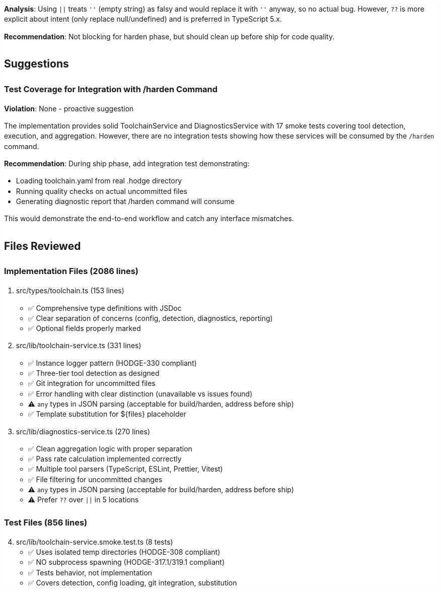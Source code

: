 **Analysis**: Using `||` treats `''` (empty string) as falsy and would replace it with `''` anyway, so no actual bug. However, `??` is more explicit about intent (only replace null/undefined) and is preferred in TypeScript 5.x.

**Recommendation**: Not blocking for harden phase, but should clean up before ship for code quality.

## Suggestions

### Test Coverage for Integration with /harden Command
**Violation**: None - proactive suggestion

The implementation provides solid ToolchainService and DiagnosticsService with 17 smoke tests covering tool detection, execution, and aggregation. However, there are no integration tests showing how these services will be consumed by the `/harden` command.

**Recommendation**: During ship phase, add integration test demonstrating:
- Loading toolchain.yaml from real .hodge directory
- Running quality checks on actual uncommitted files
- Generating diagnostic report that /harden command will consume

This would demonstrate the end-to-end workflow and catch any interface mismatches.

## Files Reviewed

### Implementation Files (2086 lines)
1. src/types/toolchain.ts (153 lines)
   - ✅ Comprehensive type definitions with JSDoc
   - ✅ Clear separation of concerns (config, detection, diagnostics, reporting)
   - ✅ Optional fields properly marked

2. src/lib/toolchain-service.ts (331 lines)
   - ✅ Instance logger pattern (HODGE-330 compliant)
   - ✅ Three-tier tool detection as designed
   - ✅ Git integration for uncommitted files
   - ✅ Error handling with clear distinction (unavailable vs issues found)
   - ⚠️ `any` types in JSON parsing (acceptable for build/harden, address before ship)
   - ✅ Template substitution for ${files} placeholder

3. src/lib/diagnostics-service.ts (270 lines)
   - ✅ Clean aggregation logic with proper separation
   - ✅ Pass rate calculation implemented correctly
   - ✅ Multiple tool parsers (TypeScript, ESLint, Prettier, Vitest)
   - ✅ File filtering for uncommitted changes
   - ⚠️ `any` types in JSON parsing (acceptable for build/harden, address before ship)
   - ⚠️ Prefer `??` over `||` in 5 locations

### Test Files (856 lines)
4. src/lib/toolchain-service.smoke.test.ts (8 tests)
   - ✅ Uses isolated temp directories (HODGE-308 compliant)
   - ✅ NO subprocess spawning (HODGE-317.1/319.1 compliant)
   - ✅ Tests behavior, not implementation
   - ✅ Covers detection, config loading, git integration, substitution

